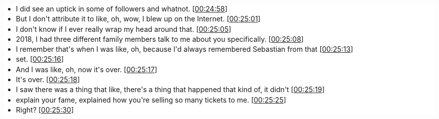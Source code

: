 *  I did see an uptick in some of followers and whatnot. [[00:24:58](https://www.youtube.com/watch?v=FchAi55WTqs&t=1498.0s)]
*  But I don't attribute it to like, oh, wow, I blew up on the Internet. [[00:25:01](https://www.youtube.com/watch?v=FchAi55WTqs&t=1501.0s)]
*  I don't know if I ever really wrap my head around that. [[00:25:05](https://www.youtube.com/watch?v=FchAi55WTqs&t=1505.0s)]
*  2018, I had three different family members talk to me about you specifically. [[00:25:08](https://www.youtube.com/watch?v=FchAi55WTqs&t=1508.0s)]
*  I remember that's when I was like, oh, because I'd always remembered Sebastian from that [[00:25:13](https://www.youtube.com/watch?v=FchAi55WTqs&t=1513.0s)]
*  set. [[00:25:16](https://www.youtube.com/watch?v=FchAi55WTqs&t=1516.0s)]
*  And I was like, oh, now it's over. [[00:25:17](https://www.youtube.com/watch?v=FchAi55WTqs&t=1517.0s)]
*  It's over. [[00:25:18](https://www.youtube.com/watch?v=FchAi55WTqs&t=1518.0s)]
*  I saw there was a thing that like, there's a thing that happened that kind of, it didn't [[00:25:19](https://www.youtube.com/watch?v=FchAi55WTqs&t=1519.0s)]
*  explain your fame, explained how you're selling so many tickets to me. [[00:25:25](https://www.youtube.com/watch?v=FchAi55WTqs&t=1525.0s)]
*  Right? [[00:25:30](https://www.youtube.com/watch?v=FchAi55WTqs&t=1530.0s)]

